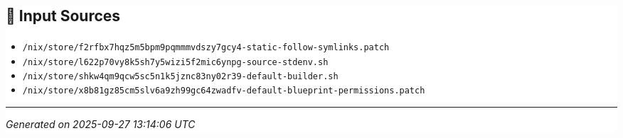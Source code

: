 ## 📁 Input Sources

- `/nix/store/f2rfbx7hqz5m5bpm9pqmmmvdszy7gcy4-static-follow-symlinks.patch`
- `/nix/store/l622p70vy8k5sh7y5wizi5f2mic6ynpg-source-stdenv.sh`
- `/nix/store/shkw4qm9qcw5sc5n1k5jznc83ny02r39-default-builder.sh`
- `/nix/store/x8b81gz85cm5slv6a9zh99gc64zwadfv-default-blueprint-permissions.patch`

---
*Generated on 2025-09-27 13:14:06 UTC*
